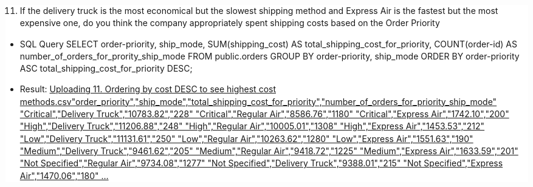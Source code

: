 11. If the delivery truck is the most economical but the slowest shipping method and
Express Air is the fastest but the most expensive one, do you think the company
appropriately spent shipping costs based on the Order Priority
- SQL Query
     SELECT
     order-priority,
     ship_mode,
     SUM(shipping_cost) AS total_shipping_cost_for_priority,
     COUNT(order-id) AS number_of_orders_for_prority_ship_mode
     FROM
     public.orders
     GROUP BY
     order-priority,
     ship_mode
     ORDER BY
     order-priority ASC
     total_shipping_cost_for_priority DESC;
  
- Result: 
 [Uploading 11. Ordering by cost DESC to see highest cost methods.csv"order_priority","ship_mode","total_shipping_cost_for_priority","number_of_orders_for_priority_ship_mode"
"Critical","Delivery Truck","10783.82","228"
"Critical","Regular Air","8586.76","1180"
"Critical","Express Air","1742.10","200"
"High","Delivery Truck","11206.88","248"
"High","Regular Air","10005.01","1308"
"High","Express Air","1453.53","212"
"Low","Delivery Truck","11131.61","250"
"Low","Regular Air","10263.62","1280"
"Low","Express Air","1551.63","190"
"Medium","Delivery Truck","9461.62","205"
"Medium","Regular Air","9418.72","1225"
"Medium","Express Air","1633.59","201"
"Not Specified","Regular Air","9734.08","1277"
"Not Specified","Delivery Truck","9388.01","215"
"Not Specified","Express Air","1470.06","180"
…]()
